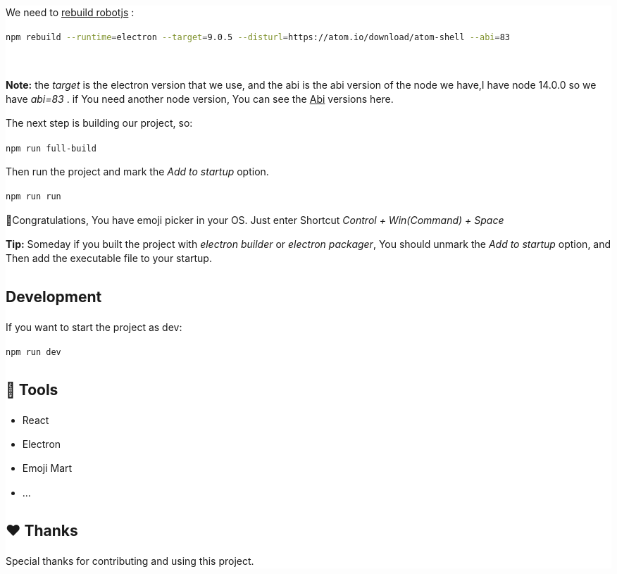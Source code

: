 
We need to <a href="https://robotjs.io/docs/electron">rebuild robotjs</a> :<br>

  

```bash
npm rebuild --runtime=electron --target=9.0.5 --disturl=https://atom.io/download/atom-shell --abi=83
```

<br>

**Note:**  the <i>target</i> is the electron version that we use, and the abi is the abi version of the node we have,I have node 14.0.0 so we have <i>abi=83</i> .
if You need another node version, You can see the
<a href='https://github.com/mapbox/node-pre-gyp/blob/master/lib/util/abi_crosswalk.json'>Abi</a> versions here.<br>

The next step is building our project, so: <br>

  

```bash
npm run full-build
```
Then run the project and mark the <i>Add to startup</i> option.
```bash
npm run run
```
🎉Congratulations, You have emoji picker in your OS. Just enter Shortcut <i>Control + Win(Command) + Space</i>

  

**Tip:** Someday if you built the project with <i>electron builder</i> or <i>electron packager</i>, You should unmark the <i>Add to startup</i> option, and Then add the executable file to your startup.

  

## Development

If you want to start the project as dev:<br>

  

```bash
npm run dev
```

  

  

  

## 🎩 Tools

  

* React

* Electron

* Emoji Mart

* ...

  

## ❤️ Thanks

Special thanks for contributing and using this project.
